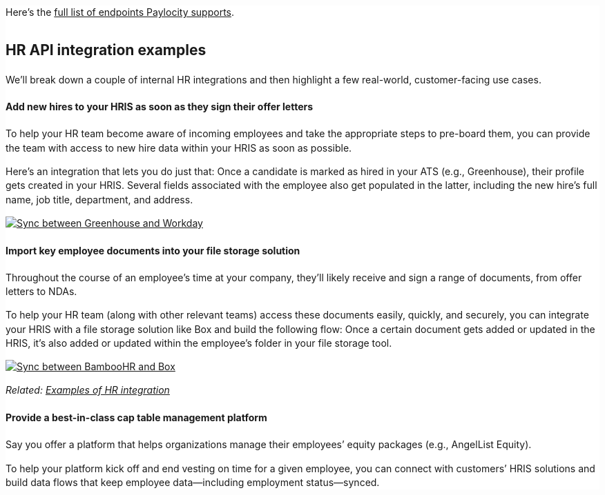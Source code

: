 Here’s the [full list of endpoints Paylocity supports](https://developer.paylocity.com/integrations/reference/authentication).

## **HR API integration examples**

We’ll break down a couple of internal HR integrations and then highlight a few real-world, customer-facing use cases.

#### **Add new hires to your HRIS as soon as they sign their offer letters**

To help your HR team become aware of incoming employees and take the appropriate steps to pre-board them, you can provide the team with access to new hire data within your HRIS as soon as possible.

Here’s an integration that lets you do just that: Once a candidate is marked as hired in your ATS (e.g., Greenhouse), their profile gets created in your HRIS. Several fields associated with the employee also get populated in the latter, including the new hire’s full name, job title, department, and address.

[![Sync between Greenhouse and Workday](https://cdn.prod.website-files.com/62796ab9647626cbab663f42/6737a4132774f3ae0306d2d1_AD_4nXd4HpyheG9LdKcAjCqpuIfLmdx-55pTw99U9VJqttGzLt97i48tuBXZrMSYssCJFXMBIUUEybaCa4xOJc6O6Rx9AZ5Ulfpt9477HUs3XlU0lpkqgWD0069qg792vG-EuU21Hl7b.webp)](https://cdn.prod.website-files.com/62796ab9647626cbab663f42/6737a4132774f3ae0306d2d1_AD_4nXd4HpyheG9LdKcAjCqpuIfLmdx-55pTw99U9VJqttGzLt97i48tuBXZrMSYssCJFXMBIUUEybaCa4xOJc6O6Rx9AZ5Ulfpt9477HUs3XlU0lpkqgWD0069qg792vG-EuU21Hl7b.webp)

#### **Import key employee documents into your file storage solution**

Throughout the course of an employee’s time at your company, they’ll likely receive and sign a range of documents, from offer letters to NDAs.

To help your HR team (along with other relevant teams) access these documents easily, quickly, and securely, you can integrate your HRIS with a file storage solution like Box and build the following flow: Once a certain document gets added or updated in the HRIS, it’s also added or updated within the employee’s folder in your file storage tool.

[![Sync between BambooHR and Box](https://cdn.prod.website-files.com/62796ab9647626cbab663f42/6737a41305aea69b463ef607_AD_4nXdU9699Gr7Sn2Y-SiMtriNUdOmIB_GhlK8t0J2HFwvIa6bcTkMN5zzNzlEueVFdZudVyeO61CNW_jsH7xI7GtwGLbO8am8dpLzlTSmSpE-5Exl3QsO9DYcE3L_H3V8pOI57OlaVDw.webp)](https://cdn.prod.website-files.com/62796ab9647626cbab663f42/6737a41305aea69b463ef607_AD_4nXdU9699Gr7Sn2Y-SiMtriNUdOmIB_GhlK8t0J2HFwvIa6bcTkMN5zzNzlEueVFdZudVyeO61CNW_jsH7xI7GtwGLbO8am8dpLzlTSmSpE-5Exl3QsO9DYcE3L_H3V8pOI57OlaVDw.webp)

_Related:_ [_Examples of HR integration_](https://www.merge.dev/blog/hr-integration)

#### **Provide a best-in-class cap table management platform**

Say you offer a platform that helps organizations manage their employees’ equity packages (e.g., AngelList Equity).

To help your platform kick off and end vesting on time for a given employee, you can connect with customers’ HRIS solutions and build data flows that keep employee data—including employment status—synced.

